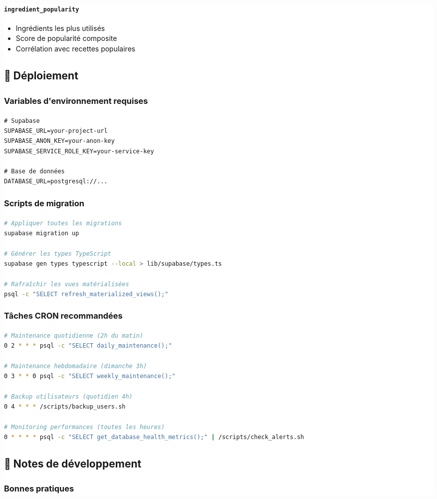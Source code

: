 #### `ingredient_popularity`
- Ingrédients les plus utilisés
- Score de popularité composite
- Corrélation avec recettes populaires

## 🚀 Déploiement

### Variables d'environnement requises

```env
# Supabase
SUPABASE_URL=your-project-url
SUPABASE_ANON_KEY=your-anon-key
SUPABASE_SERVICE_ROLE_KEY=your-service-key

# Base de données
DATABASE_URL=postgresql://...
```

### Scripts de migration

```bash
# Appliquer toutes les migrations
supabase migration up

# Générer les types TypeScript
supabase gen types typescript --local > lib/supabase/types.ts

# Rafraîchir les vues matérialisées
psql -c "SELECT refresh_materialized_views();"
```

### Tâches CRON recommandées

```bash
# Maintenance quotidienne (2h du matin)
0 2 * * * psql -c "SELECT daily_maintenance();"

# Maintenance hebdomadaire (dimanche 3h)
0 3 * * 0 psql -c "SELECT weekly_maintenance();"

# Backup utilisateurs (quotidien 4h)
0 4 * * * /scripts/backup_users.sh

# Monitoring performances (toutes les heures)
0 * * * * psql -c "SELECT get_database_health_metrics();" | /scripts/check_alerts.sh
```

## 📝 Notes de développement

### Bonnes pratiques
